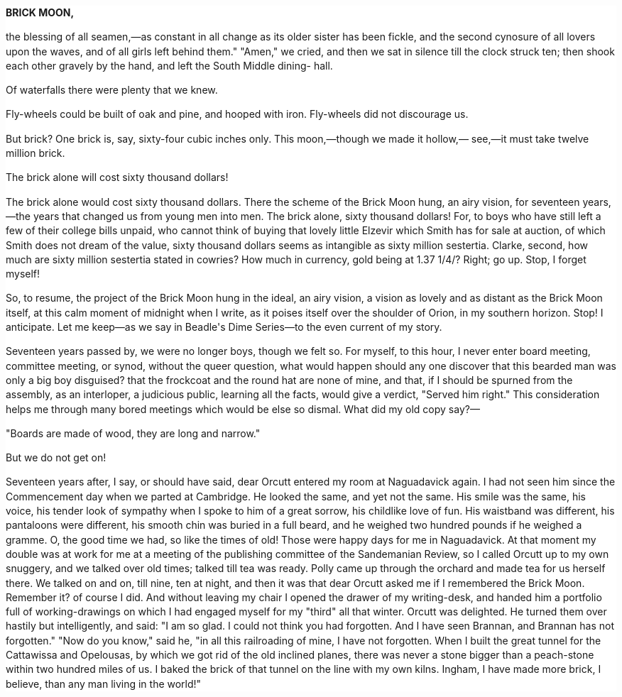 **BRICK MOON,**

the blessing of all seamen,—as constant in all change as its older sister has been fickle, and the second cynosure of all lovers upon the waves, and of all girls left behind them." "Amen," we cried, and then we sat in silence till the clock struck ten; then shook each other gravely by the hand, and left the South Middle dining- hall.

Of waterfalls there were plenty that we knew.

Fly-wheels could be built of oak and pine, and hooped with iron. Fly-wheels did not discourage us.

But brick? One brick is, say, sixty-four cubic inches only. This moon,—though we made it hollow,— see,—it must take twelve million brick.

The brick alone will cost sixty thousand dollars!

The brick alone would cost sixty thousand dollars. There the scheme of the Brick Moon hung, an airy vision, for seventeen years,—the years that changed us from young men into men. The brick alone, sixty thousand dollars! For, to boys who have still left a few of their college bills unpaid, who cannot think of buying that lovely little Elzevir which Smith has for sale at auction, of which Smith does not dream of the value, sixty thousand dollars seems as intangible as sixty million sestertia. Clarke, second, how much are sixty million sestertia stated in cowries? How much in currency, gold being at 1.37 1/4/? Right; go up. Stop, I forget myself!

So, to resume, the project of the Brick Moon hung in the ideal, an airy vision, a vision as lovely and as distant as the Brick Moon itself, at this calm moment of midnight when I write, as it poises itself over the shoulder of Orion, in my southern horizon. Stop! I anticipate. Let me keep—as we say in Beadle's Dime Series—to the even current of my story.

Seventeen years passed by, we were no longer boys, though we felt so. For myself, to this hour, I never enter board meeting, committee meeting, or synod, without the queer question, what would happen should any one discover that this bearded man was only a big boy disguised? that the frockcoat and the round hat are none of mine, and that, if I should be spurned from the assembly, as an interloper, a judicious public, learning all the facts, would give a verdict, "Served him right." This consideration helps me through many bored meetings which would be else so dismal. What did my old copy say?—

"Boards are made of wood, they are long and narrow."

But we do not get on!

Seventeen years after, I say, or should have said, dear Orcutt entered my room at Naguadavick again. I had not seen him since the Commencement day when we parted at Cambridge. He looked the same, and yet not the same. His smile was the same, his voice, his tender look of sympathy when I spoke to him of a great sorrow, his childlike love of fun. His waistband was different, his pantaloons were different, his smooth chin was buried in a full beard, and he weighed two hundred pounds if he weighed a gramme. O, the good time we had, so like the times of old! Those were happy days for me in Naguadavick. At that moment my double was at work for me at a meeting of the publishing committee of the Sandemanian Review, so I called Orcutt up to my own snuggery, and we talked over old times; talked till tea was ready. Polly came up through the orchard and made tea for us herself there. We talked on and on, till nine, ten at night, and then it was that dear Orcutt asked me if I remembered the Brick Moon. Remember it? of course I did. And without leaving my chair I opened the drawer of my writing-desk, and handed him a portfolio full of working-drawings on which I had engaged myself for my "third" all that winter. Orcutt was delighted. He turned them over hastily but intelligently, and said: "I am so glad. I could not think you had forgotten. And I have seen Brannan, and Brannan has not forgotten." "Now do you know," said he, "in all this railroading of mine, I have not forgotten. When I built the great tunnel for the Cattawissa and Opelousas, by which we got rid of the old inclined planes, there was never a stone bigger than a peach-stone within two hundred miles of us. I baked the brick of that tunnel on the line with my own kilns. Ingham, I have made more brick, I believe, than any man living in the world!"
